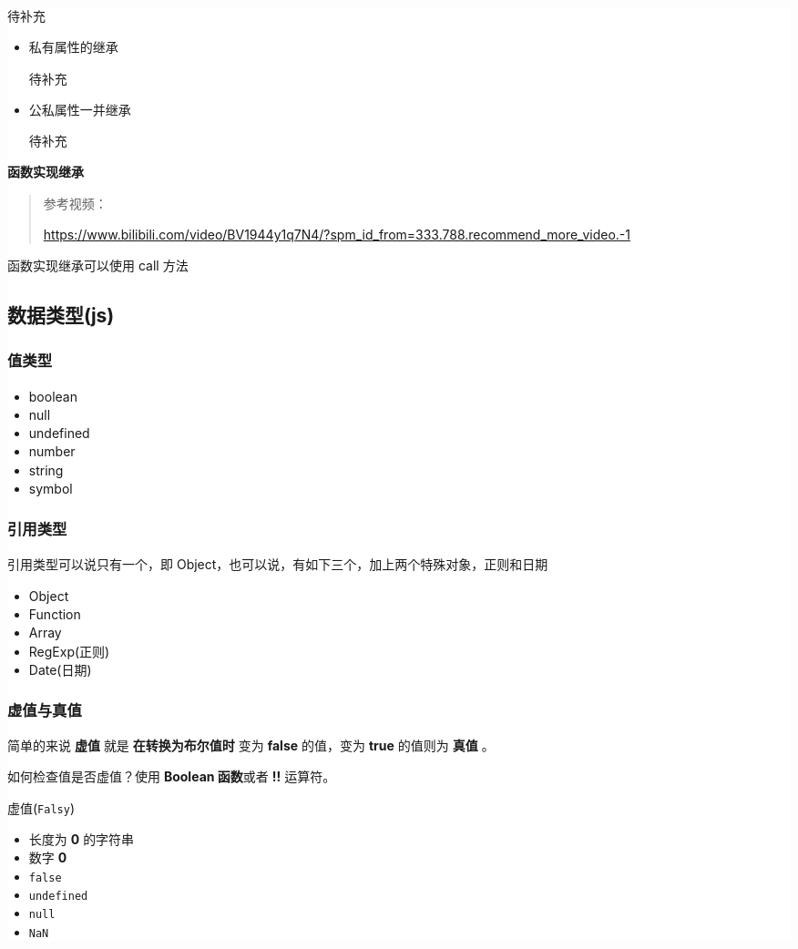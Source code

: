   待补充

- 私有属性的继承

  待补充

- 公私属性一并继承

  待补充

**函数实现继承**

> 参考视频：
>
> https://www.bilibili.com/video/BV1944y1q7N4/?spm_id_from=333.788.recommend_more_video.-1

函数实现继承可以使用 call 方法





## 数据类型(js)

### 值类型

- boolean
- null
- undefined
- number
- string
- symbol

### 引用类型

引用类型可以说只有一个，即 Object，也可以说，有如下三个，加上两个特殊对象，正则和日期

- Object
- Function
- Array
- RegExp(正则)
- Date(日期)

### 虚值与真值

简单的来说 **虚值** 就是 **在转换为布尔值时** 变为 **false** 的值，变为 **true** 的值则为 **真值** 。

如何检查值是否虚值？使用 **Boolean 函数**或者 **!!** 运算符。

虚值(`Falsy`)

- 长度为 **0** 的字符串
- 数字 **0**
- `false`
- `undefined`
- `null`
- `NaN`
